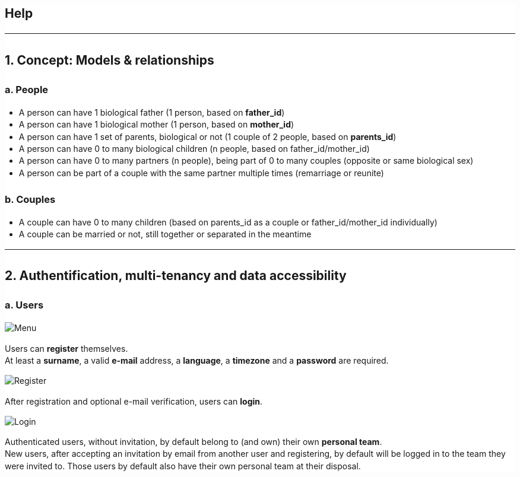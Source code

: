 ## Help

<hr />



## 1. Concept: Models & relationships

### a. People

<ul>
    <li>A person can have 1 biological father (1 person, based on <b>father_id</b>)</li>
    <li>A person can have 1 biological mother (1 person, based on <b>mother_id</b>)</li>
    <li>A person can have 1 set of parents, biological or not (1 couple of 2 people, based on <b>parents_id</b>)</li>
    <li>A person can have 0 to many biological children (n people, based on father_id/mother_id)</li>
    <li>A person can have 0 to many partners (n people), being part of 0 to many couples (opposite or same biological sex)</li>
    <li>A person can be part of a couple with the same partner multiple times (remarriage or reunite)</li>
</ul>

### b. Couples

<ul>
    <li>A couple can have 0 to many children (based on parents_id as a couple or father_id/mother_id individually)</li>
    <li>A couple can be married or not, still together or separated in the meantime</li>
</ul>

<hr />



## 2. Authentification, multi-tenancy and data accessibility

### a. Users

<img src="img/help/genealogy-002aa.webp" class="rounded" alt="Menu">

Users can <b>register</b> themselves.<br/>
At least a <b>surname</b>, a valid <b>e-mail</b> address, a <b>language</b>, a <b>timezone</b> and a <b>password</b> are required.

<img src="img/help/genealogy-002bb.webp" class="rounded" alt="Register">

After registration and optional e-mail verification, users can <b>login</b>.<br/>

<img src="img/help/genealogy-002cc.webp" class="rounded" alt="Login">

Authenticated users, without invitation, by default belong to (and own) their own <b>personal team</b>.<br/>
New users, after accepting an invitation by email from another user and registering, by default will be logged in to the team they were invited to. Those users by default also have their own personal team at their disposal.
